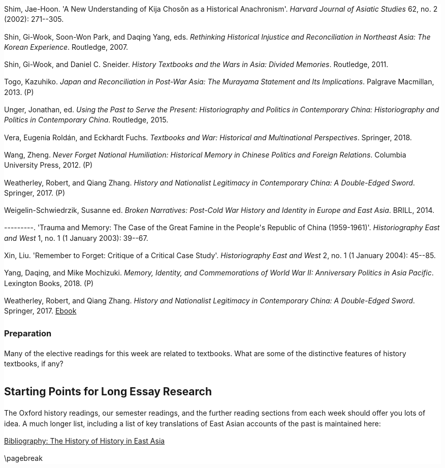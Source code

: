 Shim, Jae-Hoon. 'A New Understanding of Kija Chosŏn as a Historical Anachronism'. *Harvard Journal of Asiatic Studies* 62, no. 2 (2002): 271--305. 

Shin, Gi-Wook, Soon-Won Park, and Daqing Yang, eds. *Rethinking Historical Injustice and Reconciliation in Northeast Asia: The Korean Experience*. Routledge, 2007.

Shin, Gi-Wook, and Daniel C. Sneider. *History Textbooks and the Wars in Asia: Divided Memories*. Routledge, 2011.

Togo, Kazuhiko. *Japan and Reconciliation in Post-War Asia: The Murayama Statement and Its Implications*. Palgrave Macmillan, 2013. (P)

Unger, Jonathan, ed. *Using the Past to Serve the Present: Historiography and Politics in Contemporary China: Historiography and Politics in Contemporary China*. Routledge, 2015.

Vera, Eugenia Roldán, and Eckhardt Fuchs. *Textbooks and War: Historical and Multinational Perspectives*. Springer, 2018.

Wang, Zheng. *Never Forget National Humiliation: Historical Memory in Chinese Politics and Foreign Relations*. Columbia University Press, 2012. (P)

Weatherley, Robert, and Qiang Zhang. *History and Nationalist Legitimacy in Contemporary China: A Double-Edged Sword*. Springer, 2017. (P)

Weigelin-Schwiedrzik, Susanne ed. *Broken Narratives: Post-Cold War History and Identity in Europe and East Asia*. BRILL, 2014.

---------. 'Trauma and Memory: The Case of the Great Famine in the People's Republic of China (1959-1961)'. *Historiography East and West* 1, no. 1 (1 January 2003): 39--67. 

Xin, Liu. 'Remember to Forget: Critique of a Critical Case Study'. *Historiography East and West* 2, no. 1 (1 January 2004): 45--85. 

Yang, Daqing, and Mike Mochizuki. *Memory, Identity, and Commemorations of World War II: Anniversary Politics in Asia Pacific*. Lexington Books, 2018. (P)

Weatherley, Robert, and Qiang Zhang. *History and Nationalist Legitimacy in Contemporary China: A Double-Edged Sword*. Springer, 2017. [Ebook](http://library.st-andrews.ac.uk/record=b2910354~S5)

### Preparation

Many of the elective readings for this week are related to textbooks. What are some of the distinctive features of history textbooks, if any?

## Starting Points for Long Essay Research

The Oxford history readings, our semester readings, and the further reading sections from each week should offer you lots of idea. A much longer list, including a list of key translations of East Asian accounts of the past is maintained here:

[Bibliography: The History of History in East Asia](https://www.froginawell.net/frog/bibliography-the-history-of-history-in-east-asia/)

\pagebreak


